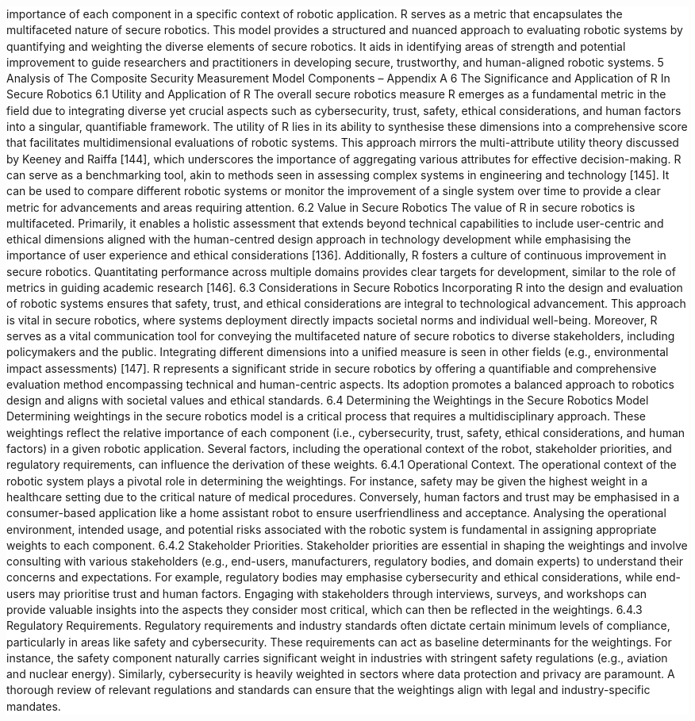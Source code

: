 importance of each component in a specific context of robotic application. R serves as a metric
that encapsulates the multifaceted nature of secure robotics. This model provides a structured
and nuanced approach to evaluating robotic systems by quantifying and weighting the diverse
elements of secure robotics. It aids in identifying areas of strength and potential improvement to
guide researchers and practitioners in developing secure, trustworthy, and human-aligned robotic
systems.
5 Analysis of The Composite Security Measurement Model Components – Appendix A
6 The Significance and Application of R In Secure Robotics
6.1 Utility and Application of R
The overall secure robotics measure R emerges as a fundamental metric in the field due to integrating diverse yet crucial aspects such as cybersecurity, trust, safety, ethical considerations, and
human factors into a singular, quantifiable framework. The utility of R lies in its ability to synthesise these dimensions into a comprehensive score that facilitates multidimensional evaluations
of robotic systems. This approach mirrors the multi-attribute utility theory discussed by Keeney
and Raiffa [144], which underscores the importance of aggregating various attributes for effective
decision-making. R can serve as a benchmarking tool, akin to methods seen in assessing complex
systems in engineering and technology [145]. It can be used to compare different robotic systems
or monitor the improvement of a single system over time to provide a clear metric for advancements and areas requiring attention.
6.2 Value in Secure Robotics
The value of R in secure robotics is multifaceted. Primarily, it enables a holistic assessment that extends beyond technical capabilities to include user-centric and ethical dimensions aligned with the
human-centred design approach in technology development while emphasising the importance of
user experience and ethical considerations [136]. Additionally, R fosters a culture of continuous
improvement in secure robotics. Quantitating performance across multiple domains provides clear
targets for development, similar to the role of metrics in guiding academic research [146].
6.3 Considerations in Secure Robotics
Incorporating R into the design and evaluation of robotic systems ensures that safety, trust, and
ethical considerations are integral to technological advancement. This approach is vital in secure
robotics, where systems deployment directly impacts societal norms and individual well-being.
Moreover, R serves as a vital communication tool for conveying the multifaceted nature of secure
robotics to diverse stakeholders, including policymakers and the public. Integrating different dimensions into a unified measure is seen in other fields (e.g., environmental impact assessments)
[147]. R represents a significant stride in secure robotics by offering a quantifiable and comprehensive evaluation method encompassing technical and human-centric aspects. Its adoption promotes
a balanced approach to robotics design and aligns with societal values and ethical standards.
6.4 Determining the Weightings in the Secure Robotics Model
Determining weightings in the secure robotics model is a critical process that requires a multidisciplinary approach. These weightings reflect the relative importance of each component (i.e.,
cybersecurity, trust, safety, ethical considerations, and human factors) in a given robotic application. Several factors, including the operational context of the robot, stakeholder priorities, and
regulatory requirements, can influence the derivation of these weights.
6.4.1 Operational Context. The operational context of the robotic system plays a pivotal role
in determining the weightings. For instance, safety may be given the highest weight in a healthcare setting due to the critical nature of medical procedures. Conversely, human factors and trust
may be emphasised in a consumer-based application like a home assistant robot to ensure userfriendliness and acceptance. Analysing the operational environment, intended usage, and potential
risks associated with the robotic system is fundamental in assigning appropriate weights to each
component.
6.4.2 Stakeholder Priorities. Stakeholder priorities are essential in shaping the weightings and
involve consulting with various stakeholders (e.g., end-users, manufacturers, regulatory bodies,
and domain experts) to understand their concerns and expectations. For example, regulatory bodies may emphasise cybersecurity and ethical considerations, while end-users may prioritise trust
and human factors. Engaging with stakeholders through interviews, surveys, and workshops can
provide valuable insights into the aspects they consider most critical, which can then be reflected
in the weightings.
6.4.3 Regulatory Requirements. Regulatory requirements and industry standards often dictate
certain minimum levels of compliance, particularly in areas like safety and cybersecurity. These
requirements can act as baseline determinants for the weightings. For instance, the safety component naturally carries significant weight in industries with stringent safety regulations (e.g.,
aviation and nuclear energy). Similarly, cybersecurity is heavily weighted in sectors where data
protection and privacy are paramount. A thorough review of relevant regulations and standards
can ensure that the weightings align with legal and industry-specific mandates.